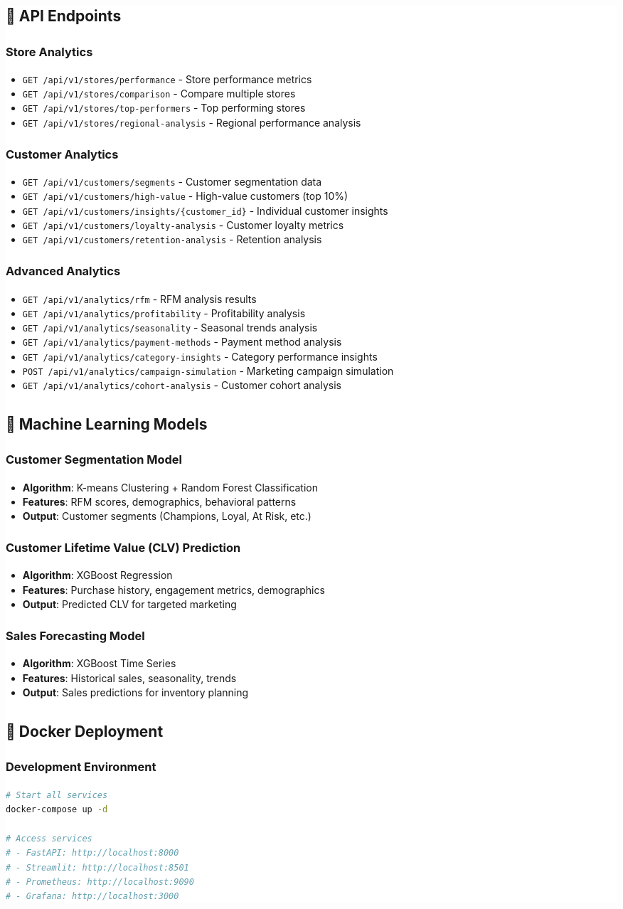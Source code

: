 ## 🔌 API Endpoints

### Store Analytics
- `GET /api/v1/stores/performance` - Store performance metrics
- `GET /api/v1/stores/comparison` - Compare multiple stores
- `GET /api/v1/stores/top-performers` - Top performing stores
- `GET /api/v1/stores/regional-analysis` - Regional performance analysis

### Customer Analytics  
- `GET /api/v1/customers/segments` - Customer segmentation data
- `GET /api/v1/customers/high-value` - High-value customers (top 10%)
- `GET /api/v1/customers/insights/{customer_id}` - Individual customer insights
- `GET /api/v1/customers/loyalty-analysis` - Customer loyalty metrics
- `GET /api/v1/customers/retention-analysis` - Retention analysis

### Advanced Analytics
- `GET /api/v1/analytics/rfm` - RFM analysis results
- `GET /api/v1/analytics/profitability` - Profitability analysis
- `GET /api/v1/analytics/seasonality` - Seasonal trends analysis
- `GET /api/v1/analytics/payment-methods` - Payment method analysis
- `GET /api/v1/analytics/category-insights` - Category performance insights
- `POST /api/v1/analytics/campaign-simulation` - Marketing campaign simulation
- `GET /api/v1/analytics/cohort-analysis` - Customer cohort analysis

## 🧠 Machine Learning Models

### Customer Segmentation Model
- **Algorithm**: K-means Clustering + Random Forest Classification
- **Features**: RFM scores, demographics, behavioral patterns
- **Output**: Customer segments (Champions, Loyal, At Risk, etc.)

### Customer Lifetime Value (CLV) Prediction
- **Algorithm**: XGBoost Regression
- **Features**: Purchase history, engagement metrics, demographics
- **Output**: Predicted CLV for targeted marketing

### Sales Forecasting Model
- **Algorithm**: XGBoost Time Series
- **Features**: Historical sales, seasonality, trends
- **Output**: Sales predictions for inventory planning

## 🐳 Docker Deployment

### Development Environment
```bash
# Start all services
docker-compose up -d

# Access services
# - FastAPI: http://localhost:8000
# - Streamlit: http://localhost:8501  
# - Prometheus: http://localhost:9090
# - Grafana: http://localhost:3000
```
